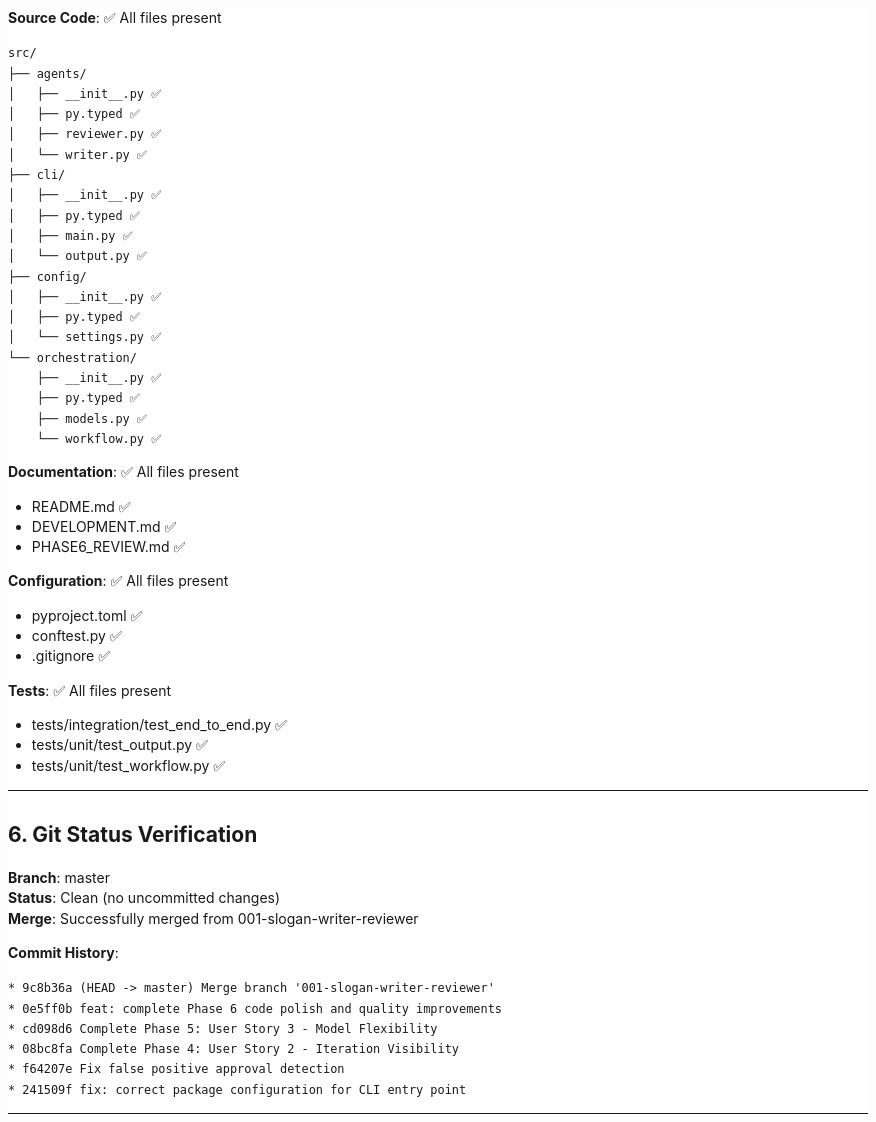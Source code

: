**Source Code**: ✅ All files present
```
src/
├── agents/
│   ├── __init__.py ✅
│   ├── py.typed ✅
│   ├── reviewer.py ✅
│   └── writer.py ✅
├── cli/
│   ├── __init__.py ✅
│   ├── py.typed ✅
│   ├── main.py ✅
│   └── output.py ✅
├── config/
│   ├── __init__.py ✅
│   ├── py.typed ✅
│   └── settings.py ✅
└── orchestration/
    ├── __init__.py ✅
    ├── py.typed ✅
    ├── models.py ✅
    └── workflow.py ✅
```

**Documentation**: ✅ All files present
- README.md ✅
- DEVELOPMENT.md ✅
- PHASE6_REVIEW.md ✅

**Configuration**: ✅ All files present
- pyproject.toml ✅
- conftest.py ✅
- .gitignore ✅

**Tests**: ✅ All files present
- tests/integration/test_end_to_end.py ✅
- tests/unit/test_output.py ✅
- tests/unit/test_workflow.py ✅

---

## 6. Git Status Verification

**Branch**: master  
**Status**: Clean (no uncommitted changes)  
**Merge**: Successfully merged from 001-slogan-writer-reviewer

**Commit History**:
```
* 9c8b36a (HEAD -> master) Merge branch '001-slogan-writer-reviewer'
* 0e5ff0b feat: complete Phase 6 code polish and quality improvements
* cd098d6 Complete Phase 5: User Story 3 - Model Flexibility
* 08bc8fa Complete Phase 4: User Story 2 - Iteration Visibility
* f64207e Fix false positive approval detection
* 241509f fix: correct package configuration for CLI entry point
```

---